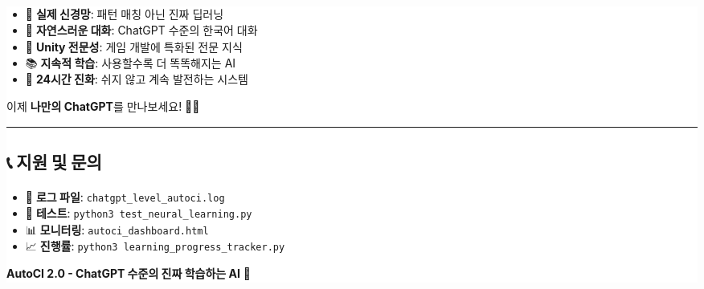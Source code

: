 - 🧠 **실제 신경망**: 패턴 매칭 아닌 진짜 딥러닝
- 💬 **자연스러운 대화**: ChatGPT 수준의 한국어 대화
- 🎯 **Unity 전문성**: 게임 개발에 특화된 전문 지식
- 📚 **지속적 학습**: 사용할수록 더 똑똑해지는 AI
- 🔄 **24시간 진화**: 쉬지 않고 계속 발전하는 시스템

이제 **나만의 ChatGPT**를 만나보세요! 🤖✨

---

## 📞 지원 및 문의

- 📁 **로그 파일**: `chatgpt_level_autoci.log`
- 🧪 **테스트**: `python3 test_neural_learning.py`
- 📊 **모니터링**: `autoci_dashboard.html`
- 📈 **진행률**: `python3 learning_progress_tracker.py`

**AutoCI 2.0 - ChatGPT 수준의 진짜 학습하는 AI** 🚀